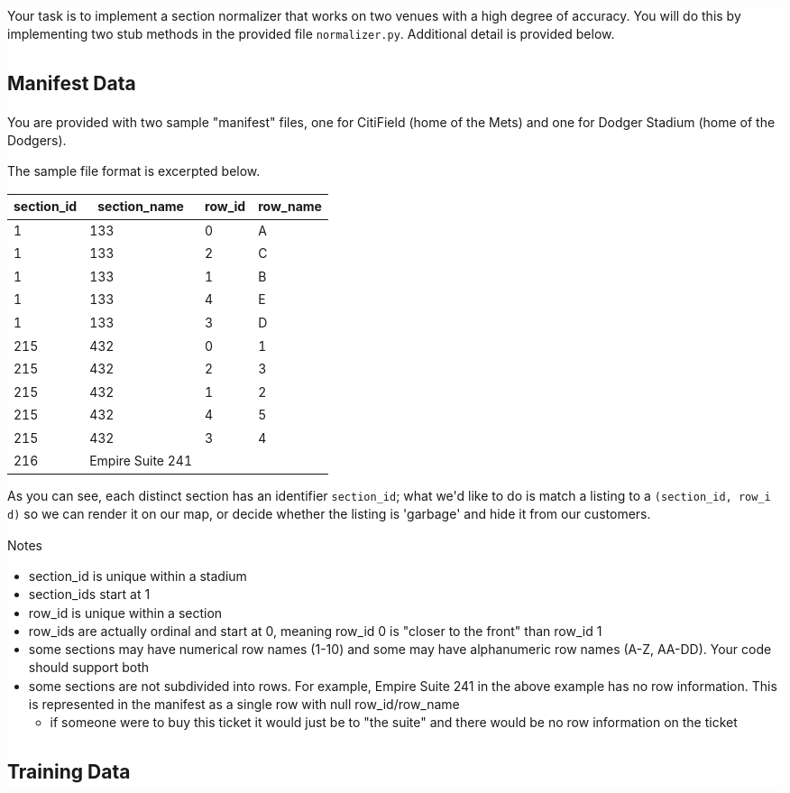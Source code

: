 Your task is to implement a section normalizer that works on two venues with a high degree of accuracy. You will do this by implementing two stub methods in the provided file `normalizer.py`. Additional detail is provided below. 

## Manifest Data

You are provided with two sample "manifest" files, one for CitiField (home of the Mets) and one for Dodger Stadium (home of the Dodgers).

The sample file format is excerpted below.

| section_id | section_name     | row_id | row_name |
|------------|------------------|--------|----------|
| 1          | 133              | 0      | A        |
| 1          | 133              | 2      | C        |
| 1          | 133              | 1      | B        |
| 1          | 133              | 4      | E        |
| 1          | 133              | 3      | D        |
| 215        | 432              | 0      | 1        |
| 215        | 432              | 2      | 3        |
| 215        | 432              | 1      | 2        |
| 215        | 432              | 4      | 5        |
| 215        | 432              | 3      | 4        |
| 216        | Empire Suite 241 |        |          |

As you can see, each distinct section has an identifier `section_id`; what we'd like to do is match a listing to a `(section_id, row_id)` so we can render it on our map, or decide whether the listing is 'garbage' and hide it from our customers. 

Notes

* section_id is unique within a stadium
* section_ids start at 1
* row_id is unique within a section
* row_ids are actually ordinal and start at 0, meaning row_id 0 is "closer to the front" than row_id 1
* some sections may have numerical row names (1-10) and some may have alphanumeric row names (A-Z, AA-DD). Your code should support both
* some sections are not subdivided into rows. For example, Empire Suite 241 in the above example has no row information. This is represented in the manifest as a single row with null row_id/row_name
    * if someone were to buy this ticket it would just be to "the suite" and there would be no row information on the ticket
    
## Training Data
